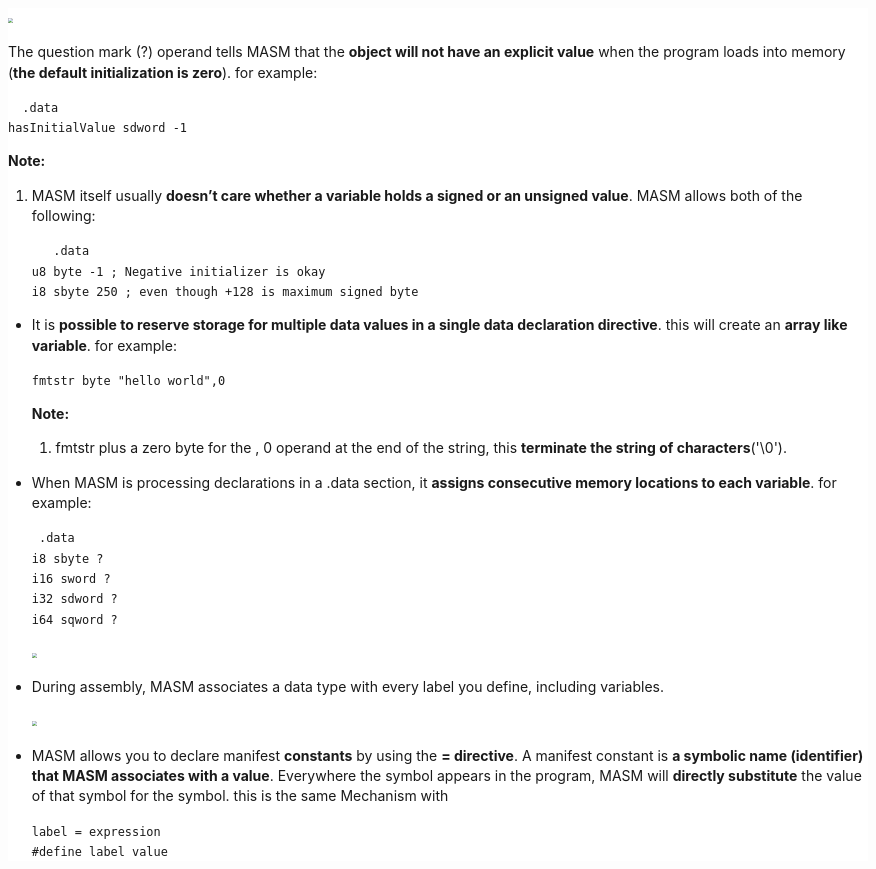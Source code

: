   <img src="../2023.5.4-2023.5.7/2.png" style="zoom: 33%;" />

  The question mark (?) operand tells MASM that the **object will not have an explicit value** when the program loads into memory (**the default initialization is zero**). for example:

  ~~~assembly
  	.data
  hasInitialValue sdword -1
  ~~~

  **Note:**

  1. MASM itself usually **doesn’t care whether a variable holds a signed or an unsigned value**. MASM allows both of the following:

     ~~~assembly
     	.data
     u8 byte -1 ; Negative initializer is okay
     i8 sbyte 250 ; even though +128 is maximum signed byte
     ~~~

- It is **possible to reserve storage for multiple data values in a single data declaration directive**. this will create an **array like variable**. for example:

  ~~~assembly
  fmtstr byte "hello world",0
  ~~~

  **Note:**

  1. fmtstr plus a zero byte for the , 0 operand at the end of the string, this **terminate the string of characters**('\0').

- When MASM is processing declarations in a .data section, it **assigns consecutive memory locations to each variable**. for example:

  ~~~assembly
   .data
  i8 sbyte ?
  i16 sword ?
  i32 sdword ?
  i64 sqword ?
  ~~~

  <img src="../2023.5.4-2023.5.7/3.png" style="zoom: 33%;" />

- During assembly, MASM associates a data type with every label you define,  including variables.

  <img src="../2023.5.4-2023.5.7/4.png" style="zoom: 33%;" />

- MASM allows you to declare manifest **constants** by using the **= directive**. A  manifest constant is **a symbolic name (identifier) that MASM associates with a value**. Everywhere the symbol appears in the program, MASM will **directly substitute** the value of that symbol for the symbol. this is the same Mechanism with

  ~~~assembly
  label = expression
  #define label value
  ~~~
